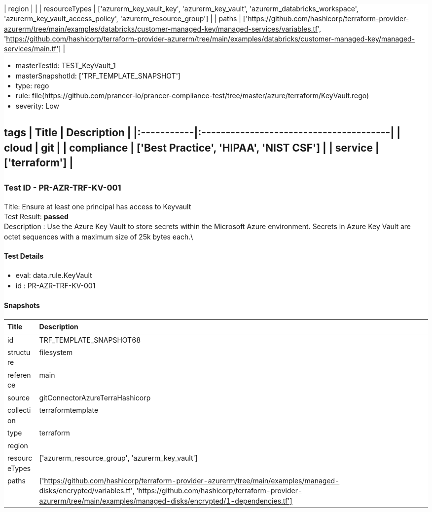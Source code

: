 | region        |                                                                                                                                                                                                                                                                                     |
| resourceTypes | ['azurerm_key_vault_key', 'azurerm_key_vault', 'azurerm_databricks_workspace', 'azurerm_key_vault_access_policy', 'azurerm_resource_group']                                                                                                                                         |
| paths         | ['https://github.com/hashicorp/terraform-provider-azurerm/tree/main/examples/databricks/customer-managed-key/managed-services/variables.tf', 'https://github.com/hashicorp/terraform-provider-azurerm/tree/main/examples/databricks/customer-managed-key/managed-services/main.tf'] |

- masterTestId: TEST_KeyVault_1
- masterSnapshotId: ['TRF_TEMPLATE_SNAPSHOT']
- type: rego
- rule: file(https://github.com/prancer-io/prancer-compliance-test/tree/master/azure/terraform/KeyVault.rego)
- severity: Low

tags
| Title      | Description                            |
|:-----------|:---------------------------------------|
| cloud      | git                                    |
| compliance | ['Best Practice', 'HIPAA', 'NIST CSF'] |
| service    | ['terraform']                          |
----------------------------------------------------------------


### Test ID - PR-AZR-TRF-KV-001
Title: Ensure at least one principal has access to Keyvault\
Test Result: **passed**\
Description : Use the Azure Key Vault to store secrets within the Microsoft Azure environment. Secrets in Azure Key Vault are octet sequences with a maximum size of 25k bytes each.\

#### Test Details
- eval: data.rule.KeyVault
- id : PR-AZR-TRF-KV-001

#### Snapshots
| Title         | Description                                                                                                                                                                                                                                 |
|:--------------|:--------------------------------------------------------------------------------------------------------------------------------------------------------------------------------------------------------------------------------------------|
| id            | TRF_TEMPLATE_SNAPSHOT68                                                                                                                                                                                                                     |
| structure     | filesystem                                                                                                                                                                                                                                  |
| reference     | main                                                                                                                                                                                                                                        |
| source        | gitConnectorAzureTerraHashicorp                                                                                                                                                                                                             |
| collection    | terraformtemplate                                                                                                                                                                                                                           |
| type          | terraform                                                                                                                                                                                                                                   |
| region        |                                                                                                                                                                                                                                             |
| resourceTypes | ['azurerm_resource_group', 'azurerm_key_vault']                                                                                                                                                                                             |
| paths         | ['https://github.com/hashicorp/terraform-provider-azurerm/tree/main/examples/managed-disks/encrypted/variables.tf', 'https://github.com/hashicorp/terraform-provider-azurerm/tree/main/examples/managed-disks/encrypted/1-dependencies.tf'] |
